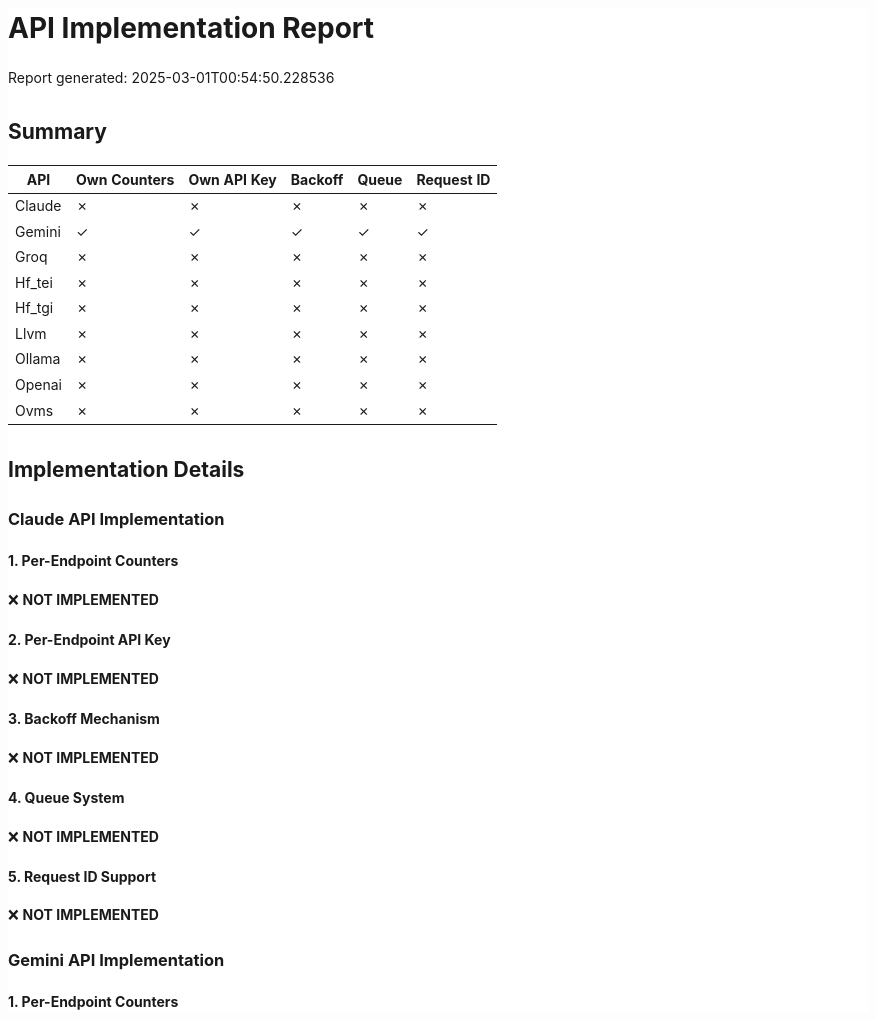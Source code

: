 # API Implementation Report

Report generated: 2025-03-01T00:54:50.228536

## Summary

| API | Own Counters | Own API Key | Backoff | Queue | Request ID |
|-----|-------------|------------|---------|-------|------------|
| Claude | ✗ | ✗ | ✗ | ✗ | ✗ |
| Gemini | ✓ | ✓ | ✓ | ✓ | ✓ |
| Groq | ✗ | ✗ | ✗ | ✗ | ✗ |
| Hf_tei | ✗ | ✗ | ✗ | ✗ | ✗ |
| Hf_tgi | ✗ | ✗ | ✗ | ✗ | ✗ |
| Llvm | ✗ | ✗ | ✗ | ✗ | ✗ |
| Ollama | ✗ | ✗ | ✗ | ✗ | ✗ |
| Openai | ✗ | ✗ | ✗ | ✗ | ✗ |
| Ovms | ✗ | ✗ | ✗ | ✗ | ✗ |

## Implementation Details

### Claude API Implementation

#### 1. Per-Endpoint Counters

❌ **NOT IMPLEMENTED**

#### 2. Per-Endpoint API Key

❌ **NOT IMPLEMENTED**

#### 3. Backoff Mechanism

❌ **NOT IMPLEMENTED**

#### 4. Queue System

❌ **NOT IMPLEMENTED**

#### 5. Request ID Support

❌ **NOT IMPLEMENTED**


### Gemini API Implementation

#### 1. Per-Endpoint Counters
